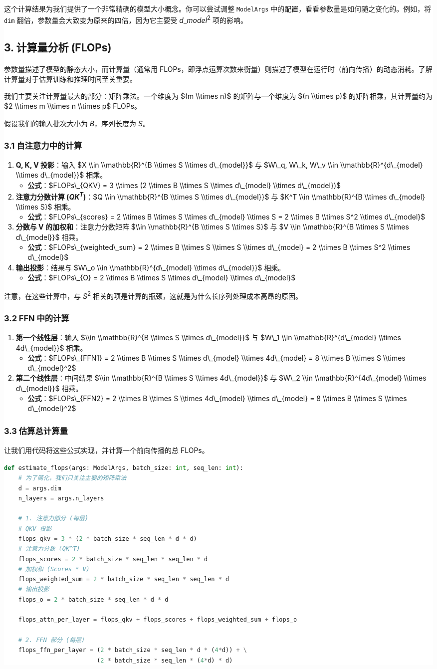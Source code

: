 这个计算结果为我们提供了一个非常精确的模型大小概念。你可以尝试调整 `ModelArgs` 中的配置，看看参数量是如何随之变化的。例如，将 `dim` 翻倍，参数量会大致变为原来的四倍，因为它主要受 $d\_{model}^2$ 项的影响。

## 3. 计算量分析 (FLOPs)

参数量描述了模型的静态大小，而计算量（通常用 FLOPs，即浮点运算次数来衡量）则描述了模型在运行时（前向传播）的动态消耗。了解计算量对于估算训练和推理时间至关重要。

我们主要关注计算量最大的部分：矩阵乘法。一个维度为 $(m \\times n)$ 的矩阵与一个维度为 $(n \\times p)$ 的矩阵相乘，其计算量约为 $2 \\times m \\times n \\times p$ FLOPs。

假设我们的输入批次大小为 $B$，序列长度为 $S$。

### 3.1 自注意力中的计算

1.  **Q, K, V 投影**：输入 $X \\in \\mathbb{R}^{B \\times S \\times d\_{model}}$ 与 $W\_q, W\_k, W\_v \\in \\mathbb{R}^{d\_{model} \\times d\_{model}}$ 相乘。
      * **公式**：$FLOPs\_{QKV} = 3 \\times (2 \\times B \\times S \\times d\_{model} \\times d\_{model})$
2.  **注意力分数计算 ($QK^T$)**：$Q \\in \\mathbb{R}^{B \\times S \\times d\_{model}}$ 与 $K^T \\in \\mathbb{R}^{B \\times d\_{model} \\times S}$ 相乘。
      * **公式**：$FLOPs\_{scores} = 2 \\times B \\times S \\times d\_{model} \\times S = 2 \\times B \\times S^2 \\times d\_{model}$
3.  **分数与 V 的加权和**：注意力分数矩阵 $\\in \\mathbb{R}^{B \\times S \\times S}$ 与 $V \\in \\mathbb{R}^{B \\times S \\times d\_{model}}$ 相乘。
      * **公式**：$FLOPs\_{weighted\_sum} = 2 \\times B \\times S \\times S \\times d\_{model} = 2 \\times B \\times S^2 \\times d\_{model}$
4.  **输出投影**：结果与 $W\_o \\in \\mathbb{R}^{d\_{model} \\times d\_{model}}$ 相乘。
      * **公式**：$FLOPs\_{O} = 2 \\times B \\times S \\times d\_{model} \\times d\_{model}$

注意，在这些计算中，与 $S^2$ 相关的项是计算的瓶颈，这就是为什么长序列处理成本高昂的原因。

### 3.2 FFN 中的计算

1.  **第一个线性层**：输入 $\\in \\mathbb{R}^{B \\times S \\times d\_{model}}$ 与 $W\_1 \\in \\mathbb{R}^{d\_{model} \\times 4d\_{model}}$ 相乘。
      * **公式**：$FLOPs\_{FFN1} = 2 \\times B \\times S \\times d\_{model} \\times 4d\_{model} = 8 \\times B \\times S \\times d\_{model}^2$
2.  **第二个线性层**：中间结果 $\\in \\mathbb{R}^{B \\times S \\times 4d\_{model}}$ 与 $W\_2 \\in \\mathbb{R}^{4d\_{model} \\times d\_{model}}$ 相乘。
      * **公式**：$FLOPs\_{FFN2} = 2 \\times B \\times S \\times 4d\_{model} \\times d\_{model} = 8 \\times B \\times S \\times d\_{model}^2$

### 3.3 估算总计算量

让我们用代码将这些公式实现，并计算一个前向传播的总 FLOPs。

```python
def estimate_flops(args: ModelArgs, batch_size: int, seq_len: int):
    # 为了简化，我们只关注主要的矩阵乘法
    d = args.dim
    n_layers = args.n_layers
    
    # 1. 注意力部分 (每层)
    # QKV 投影
    flops_qkv = 3 * (2 * batch_size * seq_len * d * d)
    # 注意力分数 (QK^T)
    flops_scores = 2 * batch_size * seq_len * seq_len * d
    # 加权和 (Scores * V)
    flops_weighted_sum = 2 * batch_size * seq_len * seq_len * d
    # 输出投影
    flops_o = 2 * batch_size * seq_len * d * d
    
    flops_attn_per_layer = flops_qkv + flops_scores + flops_weighted_sum + flops_o
    
    # 2. FFN 部分 (每层)
    flops_ffn_per_layer = (2 * batch_size * seq_len * d * (4*d)) + \
                          (2 * batch_size * seq_len * (4*d) * d)
```